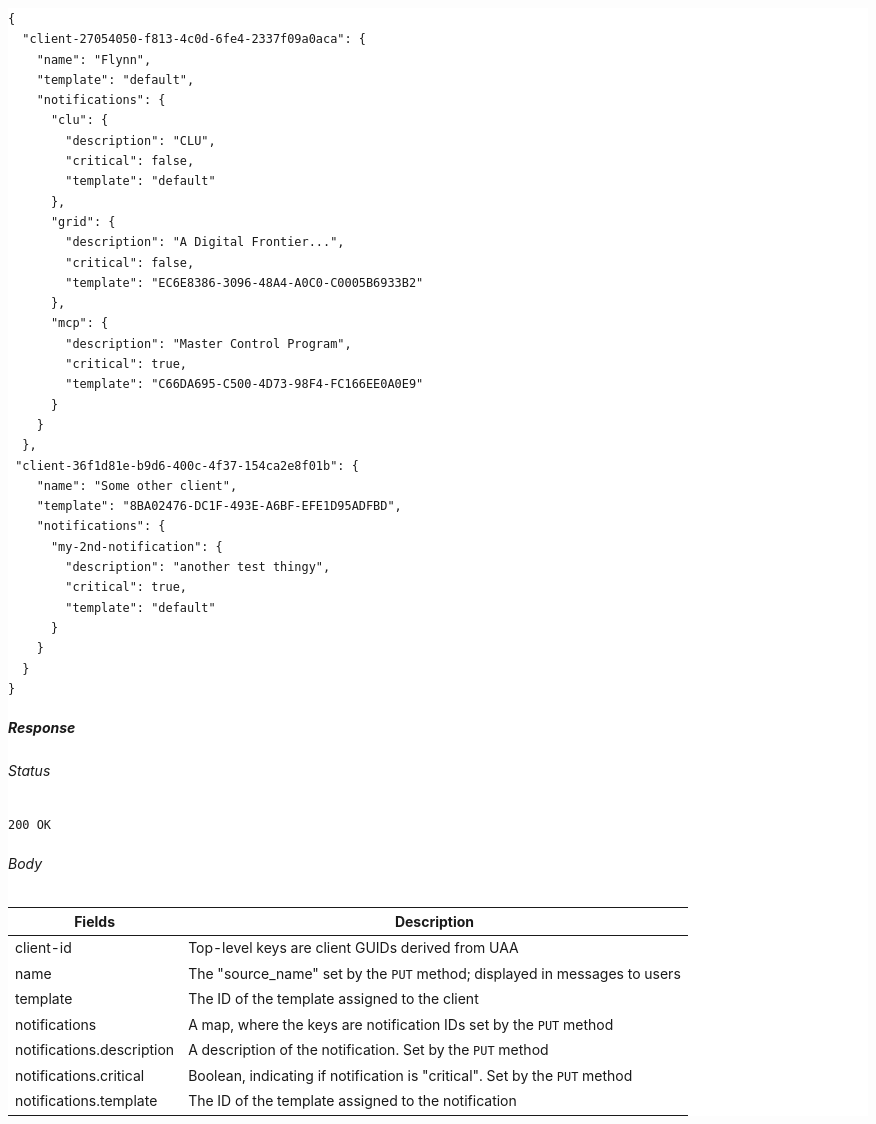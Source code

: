 ```
{
  "client-27054050-f813-4c0d-6fe4-2337f09a0aca": {
    "name": "Flynn",
    "template": "default",
    "notifications": {
      "clu": {
        "description": "CLU",
        "critical": false,
        "template": "default"
      },
      "grid": {
        "description": "A Digital Frontier...",
        "critical": false,
        "template": "EC6E8386-3096-48A4-A0C0-C0005B6933B2"
      },
      "mcp": {
        "description": "Master Control Program",
        "critical": true,
        "template": "C66DA695-C500-4D73-98F4-FC166EE0A0E9"
      }
    }
  },
 "client-36f1d81e-b9d6-400c-4f37-154ca2e8f01b": {
    "name": "Some other client",
    "template": "8BA02476-DC1F-493E-A6BF-EFE1D95ADFBD",
    "notifications": {
      "my-2nd-notification": {
        "description": "another test thingy",
        "critical": true,
        "template": "default"
      }
    }
  }
}

```
##### Response

###### Status
```
200 OK
```

###### Body
| Fields                    | Description                                                                 |
| ------------------------- | --------------------------------------------------------------------------- |
| client-id                 | Top-level keys are client GUIDs derived from UAA                            |
| name                      | The "source_name" set by the `PUT` method; displayed in messages to users   |
| template                  | The ID of the template assigned to the client                               |
| notifications             | A map, where the keys are notification IDs set by the `PUT` method          |
| notifications.description | A description of the notification.  Set by the `PUT` method                 |
| notifications.critical    | Boolean, indicating if notification is "critical".  Set by the `PUT` method |
| notifications.template    | The ID of the template assigned to the notification                         |
